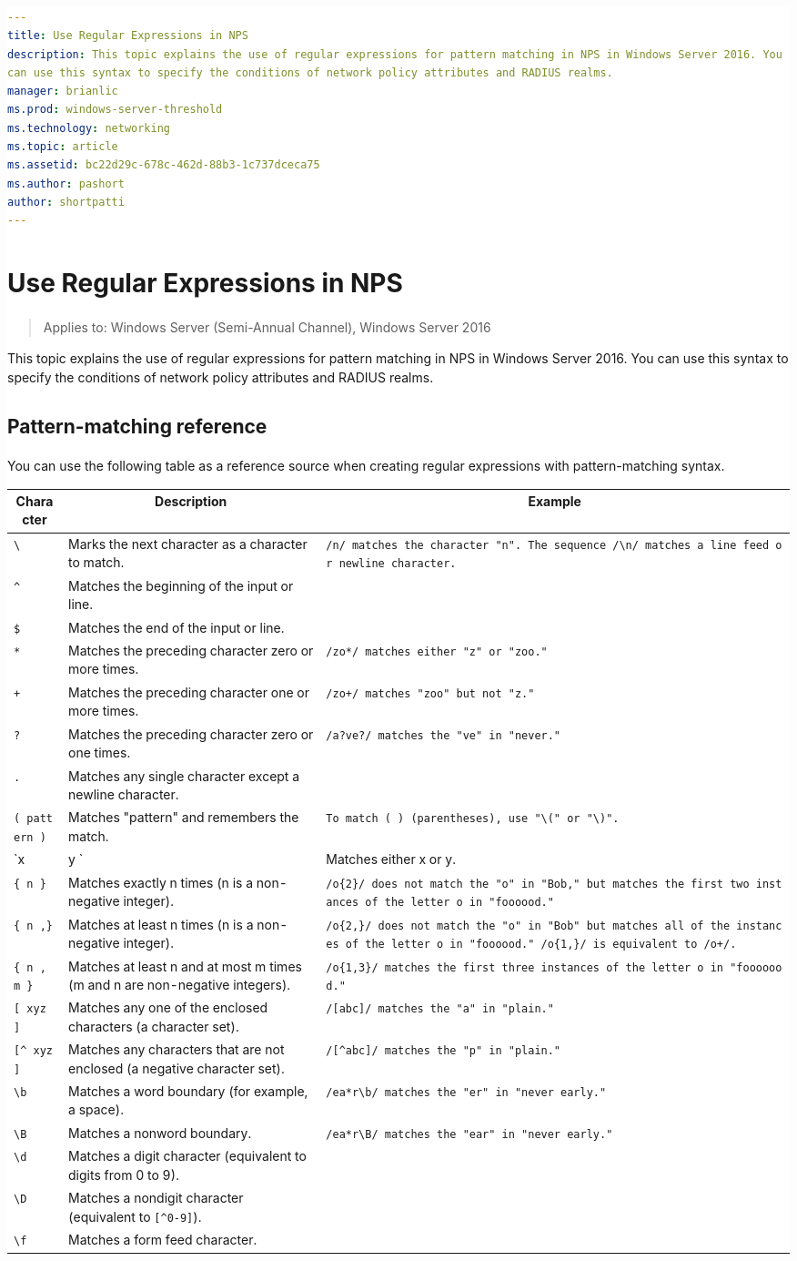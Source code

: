 ```yaml
---
title: Use Regular Expressions in NPS
description: This topic explains the use of regular expressions for pattern matching in NPS in Windows Server 2016. You can use this syntax to specify the conditions of network policy attributes and RADIUS realms.
manager: brianlic
ms.prod: windows-server-threshold
ms.technology: networking
ms.topic: article
ms.assetid: bc22d29c-678c-462d-88b3-1c737dceca75
ms.author: pashort 
author: shortpatti
---
```


# Use Regular Expressions in NPS

>Applies to: Windows Server (Semi-Annual Channel), Windows Server 2016

This topic explains the use of regular expressions for pattern matching in NPS in Windows Server 2016. You can use this syntax to specify the conditions of network policy attributes and RADIUS realms.

## Pattern-matching reference

You can use the following table as a reference source when creating regular expressions with pattern-matching syntax.

|Character|Description|Example|
|---------|-----------|-------|
|`\`  |Marks the next character as a character to match. |`/n/ matches the character "n". The sequence /\n/ matches a line feed or newline character.`  |
|`^`  |Matches the beginning of the input or line. | &nbsp; |
|`$`  |Matches the end of the input or line. | &nbsp; |
|`*`  |Matches the preceding character zero or more times. |`/zo*/ matches either "z" or "zoo."` |
|`+`  |Matches the preceding character one or more times. |`/zo+/ matches "zoo" but not "z."` |
|`?`  |Matches the preceding character zero or one times. |`/a?ve?/ matches the "ve" in "never."` |
|`.`  |Matches any single character except a newline character.  | &nbsp; |
|`( pattern )`  |Matches "pattern" and remembers the match.   |`To match ( ) (parentheses), use "\(" or "\)".`  |
|`x | y `  |Matches either x or y.  |`/z|food?/ matches "zoo" or "food."` |
|`{ n } `  |Matches exactly n times \(n is a non\-negative integer\).  |`/o{2}/ does not match the "o" in "Bob," but matches the first two instances of the letter o in "foooood."`  |
|`{ n ,}`  |Matches at least n times \(n is a non\-negative integer\).  |`/o{2,}/ does not match the "o" in "Bob" but matches all of the instances of the letter o in "foooood." /o{1,}/ is equivalent to /o+/.`  |
|`{ n , m }`  |Matches at least n and at most m times \(m and n are non\-negative integers\).  |`/o{1,3}/ matches the first three instances of the letter o in "fooooood."`  |
|`[ xyz ]`  |Matches any one of the enclosed characters \(a character set\).  |`/[abc]/ matches the "a" in "plain."`  |
|`[^ xyz ]`  |Matches any characters that are not enclosed \(a negative character set\).  |`/[^abc]/ matches the "p" in "plain."`  |
|`\b`  |Matches a word boundary \(for example, a space\).  |`/ea*r\b/ matches the "er" in "never early."`  |
|`\B`  |Matches a nonword boundary.  |`/ea*r\B/ matches the "ear" in "never early."`  |
|`\d`  |Matches a digit character \(equivalent to digits from 0 to 9\).  | &nbsp; |
|`\D`  |Matches a nondigit character \(equivalent to `[^0-9]`\).  | &nbsp; |
|`\f`  |Matches a form feed character.  | &nbsp; |